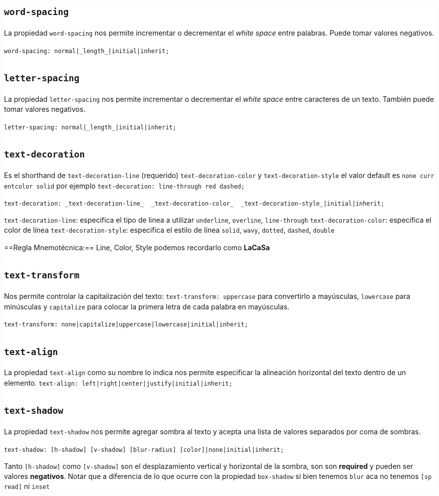 ## `word-spacing`
La propiedad `word-spacing` nos permite incrementar o decrementar el *white space* entre palabras. Puede tomar valores negativos.

`word-spacing: normal|_length_|initial|inherit;`

## `letter-spacing`
La propiedad `letter-spacing` nos permite incrementar o decrementar el *white space* entre caracteres de un texto. También puede tomar valores negativos.

`letter-spacing: normal|_length_|initial|inherit;`

## `text-decoration`
Es el shorthand de `text-decoration-line` (requerido) `text-decoration-color` y `text-decoration-style` el valor default es `none currentcolor solid` por ejemplo `text-decoration: line-through red dashed;`

`text-decoration: _text-decoration-line_  _text-decoration-color_  _text-decoration-style_|initial|inherit;`

`text-decoration-line`: especifica el tipo de linea a utilizar `underline`, `overline`, `line-through`
`text-decoration-color`: especifica el color de línea
`text-decoration-style`: especifica el estilo de línea `solid`, `wavy`, `dotted`, `dashed`, `double`

==Regla Mnemotécnica:== Line, Color, Style podemos recordarlo como **LaCaSa**

## `text-transform`
Nos permite controlar la capitalización del texto:
`text-transform: uppercase` para convertirlo a mayúsculas, `lowercase` para minúsculas y `capitalize` para colocar la primera letra de cada palabra en mayúsculas.

`text-transform: none|capitalize|uppercase|lowercase|initial|inherit;`

## `text-align`
La propiedad `text-align` como su nombre lo indica nos permite especificar la alineación horizontal del texto dentro de un elemento.
`text-align: left|right|center|justify|initial|inherit;`

## `text-shadow`
La propiedad `text-shadow` nos permite agregar sombra al texto y acepta una lista de valores separados por coma de sombras.

`text-shadow: [h-shadow] [v-shadow] [blur-radius] [color]|none|initial|inherit;`

Tanto `[h-shadow]` como `[v-shadow]` son el desplazamiento vertical y horizontal de la sombra, son son **required** y pueden ser valores **negativos**.
Notar que a diferencia de lo que ocurre con la propiedad `box-shadow` si bien tenemos `blur` aca no tenemos `[spread]` ni `inset`
